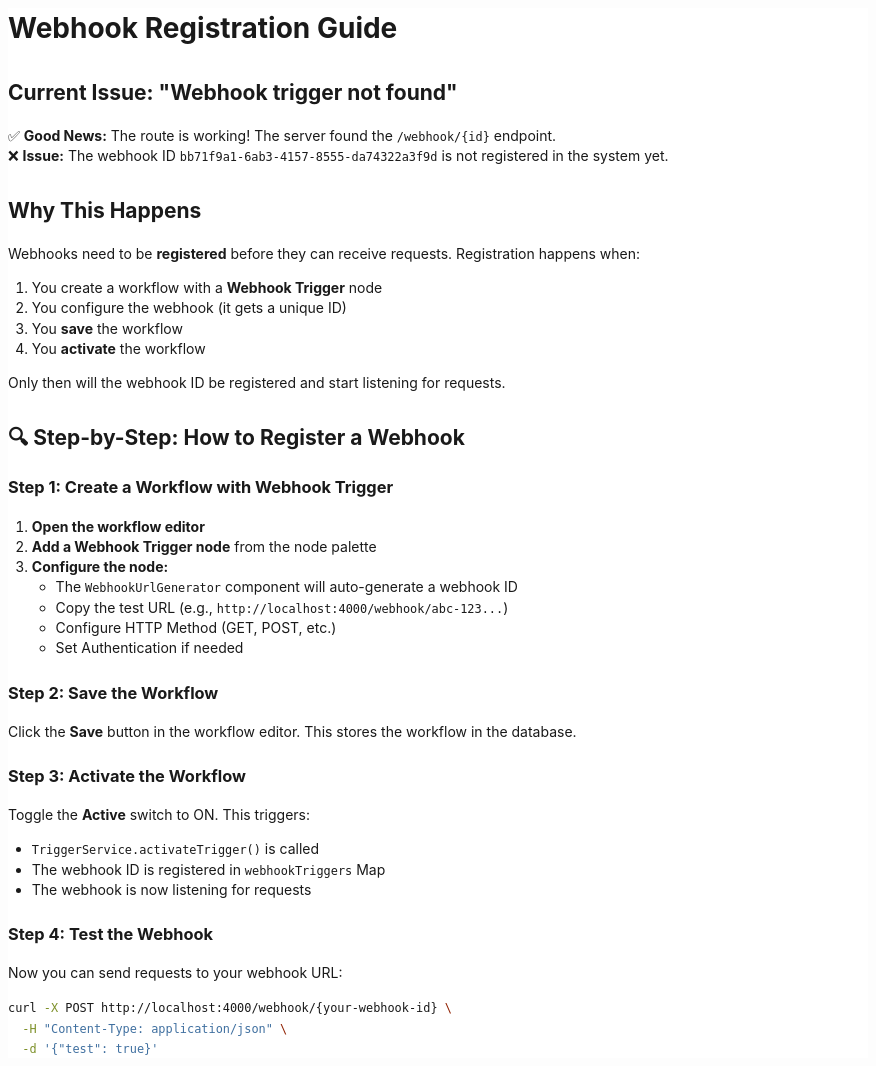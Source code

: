# Webhook Registration Guide

## Current Issue: "Webhook trigger not found"

✅ **Good News:** The route is working! The server found the `/webhook/{id}` endpoint.  
❌ **Issue:** The webhook ID `bb71f9a1-6ab3-4157-8555-da74322a3f9d` is not registered in the system yet.

## Why This Happens

Webhooks need to be **registered** before they can receive requests. Registration happens when:

1. You create a workflow with a **Webhook Trigger** node
2. You configure the webhook (it gets a unique ID)
3. You **save** the workflow
4. You **activate** the workflow

Only then will the webhook ID be registered and start listening for requests.

## 🔍 Step-by-Step: How to Register a Webhook

### Step 1: Create a Workflow with Webhook Trigger

1. **Open the workflow editor**
2. **Add a Webhook Trigger node** from the node palette
3. **Configure the node:**
   - The `WebhookUrlGenerator` component will auto-generate a webhook ID
   - Copy the test URL (e.g., `http://localhost:4000/webhook/abc-123...`)
   - Configure HTTP Method (GET, POST, etc.)
   - Set Authentication if needed

### Step 2: Save the Workflow

Click the **Save** button in the workflow editor. This stores the workflow in the database.

### Step 3: Activate the Workflow

Toggle the **Active** switch to ON. This triggers:
- `TriggerService.activateTrigger()` is called
- The webhook ID is registered in `webhookTriggers` Map
- The webhook is now listening for requests

### Step 4: Test the Webhook

Now you can send requests to your webhook URL:

```bash
curl -X POST http://localhost:4000/webhook/{your-webhook-id} \
  -H "Content-Type: application/json" \
  -d '{"test": true}'
```

